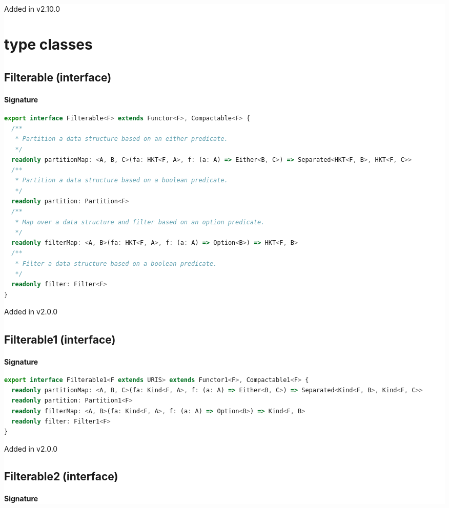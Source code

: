 Added in v2.10.0

# type classes

## Filterable (interface)

**Signature**

```ts
export interface Filterable<F> extends Functor<F>, Compactable<F> {
  /**
   * Partition a data structure based on an either predicate.
   */
  readonly partitionMap: <A, B, C>(fa: HKT<F, A>, f: (a: A) => Either<B, C>) => Separated<HKT<F, B>, HKT<F, C>>
  /**
   * Partition a data structure based on a boolean predicate.
   */
  readonly partition: Partition<F>
  /**
   * Map over a data structure and filter based on an option predicate.
   */
  readonly filterMap: <A, B>(fa: HKT<F, A>, f: (a: A) => Option<B>) => HKT<F, B>
  /**
   * Filter a data structure based on a boolean predicate.
   */
  readonly filter: Filter<F>
}
```

Added in v2.0.0

## Filterable1 (interface)

**Signature**

```ts
export interface Filterable1<F extends URIS> extends Functor1<F>, Compactable1<F> {
  readonly partitionMap: <A, B, C>(fa: Kind<F, A>, f: (a: A) => Either<B, C>) => Separated<Kind<F, B>, Kind<F, C>>
  readonly partition: Partition1<F>
  readonly filterMap: <A, B>(fa: Kind<F, A>, f: (a: A) => Option<B>) => Kind<F, B>
  readonly filter: Filter1<F>
}
```

Added in v2.0.0

## Filterable2 (interface)

**Signature**
